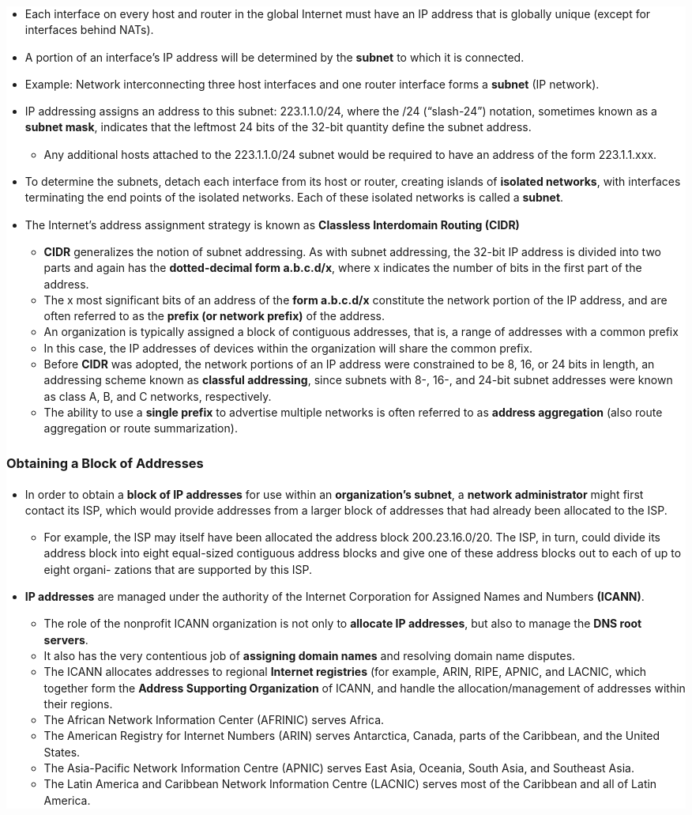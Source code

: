 - Each interface on every host and router in the global Internet must have an IP address
that is globally unique (except for interfaces behind NATs).
- A portion of an interface’s IP address will be determined by the **subnet** to which it is connected.
- Example: Network interconnecting three host interfaces and one router
interface forms a **subnet** (IP network).
- IP addressing assigns an address to this subnet:
223.1.1.0/24, where the /24 (“slash-24”) notation, sometimes known as a **subnet
mask**, indicates that the leftmost 24 bits of the 32-bit quantity define the subnet
address.
	* Any additional hosts
attached to the 223.1.1.0/24 subnet would be required to have an address of the form
223.1.1.xxx.

- To determine the subnets, detach each interface from its host or router, creating
islands of **isolated networks**, with interfaces terminating the end points of the
isolated networks. Each of these isolated networks is called a **subnet**.
- The Internet’s address assignment strategy is known as **Classless Interdomain
Routing (CIDR)**
	* **CIDR** generalizes the notion of
subnet addressing. As with subnet addressing, the 32-bit IP address is divided into
two parts and again has the **dotted-decimal form a.b.c.d/x**, where x indicates the
number of bits in the first part of the address.
	* The x most significant bits of an address of the **form a.b.c.d/x** constitute the
network portion of the IP address, and are often referred to as the **prefix (or network
prefix)** of the address.
	* An organization is typically assigned a block of contiguous
addresses, that is, a range of addresses with a common prefix
	* In this case, the IP addresses of devices within the organization
will share the common prefix.
	* Before **CIDR** was adopted, the network portions of an IP address were constrained
to be 8, 16, or 24 bits in length, an addressing scheme known as **classful addressing**, since subnets with 8-, 16-, and 24-bit subnet addresses were known as class A, B, and
C networks, respectively.
	* The ability to use a **single prefix** to
advertise multiple networks is often referred to as **address aggregation** (also route
aggregation or route summarization).

### Obtaining a Block of Addresses
- In order to obtain a **block of IP addresses** for use within an **organization’s subnet**,
a **network administrator** might first contact its ISP, which would provide addresses
from a larger block of addresses that had already been allocated to the ISP.
	* For example, the ISP may itself have been allocated the address block 200.23.16.0/20.
The ISP, in turn, could divide its address block into eight equal-sized contiguous
address blocks and give one of these address blocks out to each of up to eight organi-
zations that are supported by this ISP.

- **IP addresses** are managed under the authority of the
Internet Corporation for Assigned Names and Numbers **(ICANN)**.
	* The role of the nonprofit ICANN organization is not only to **allocate IP addresses**, but also to manage the **DNS root servers**.
	* It also has the very contentious job of **assigning domain names** and resolving domain name disputes.
	* The ICANN allocates addresses to regional **Internet registries** (for example, ARIN, RIPE, APNIC, and LACNIC, which together form the **Address Supporting Organization** of ICANN,
and handle the allocation/management of addresses within their regions.
	* The African Network Information Center (AFRINIC) serves Africa.
    * The American Registry for Internet Numbers (ARIN) serves Antarctica, Canada, parts of the Caribbean, and the United States.
    * The Asia-Pacific Network Information Centre (APNIC) serves East Asia, Oceania, South Asia, and Southeast Asia.
    * The Latin America and Caribbean Network Information Centre (LACNIC) serves most of the Caribbean and all of Latin America.